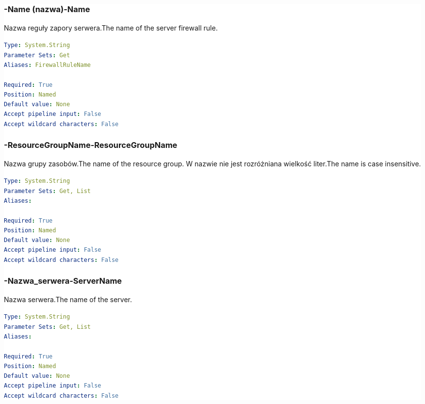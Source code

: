 ### <span data-ttu-id="95892-122">-Name (nazwa)</span><span class="sxs-lookup"><span data-stu-id="95892-122">-Name</span></span>
<span data-ttu-id="95892-123">Nazwa reguły zapory serwera.</span><span class="sxs-lookup"><span data-stu-id="95892-123">The name of the server firewall rule.</span></span>

```yaml
Type: System.String
Parameter Sets: Get
Aliases: FirewallRuleName

Required: True
Position: Named
Default value: None
Accept pipeline input: False
Accept wildcard characters: False
```

### <span data-ttu-id="95892-124">-ResourceGroupName</span><span class="sxs-lookup"><span data-stu-id="95892-124">-ResourceGroupName</span></span>
<span data-ttu-id="95892-125">Nazwa grupy zasobów.</span><span class="sxs-lookup"><span data-stu-id="95892-125">The name of the resource group.</span></span>
<span data-ttu-id="95892-126">W nazwie nie jest rozróżniana wielkość liter.</span><span class="sxs-lookup"><span data-stu-id="95892-126">The name is case insensitive.</span></span>

```yaml
Type: System.String
Parameter Sets: Get, List
Aliases:

Required: True
Position: Named
Default value: None
Accept pipeline input: False
Accept wildcard characters: False
```

### <span data-ttu-id="95892-127">-Nazwa_serwera</span><span class="sxs-lookup"><span data-stu-id="95892-127">-ServerName</span></span>
<span data-ttu-id="95892-128">Nazwa serwera.</span><span class="sxs-lookup"><span data-stu-id="95892-128">The name of the server.</span></span>

```yaml
Type: System.String
Parameter Sets: Get, List
Aliases:

Required: True
Position: Named
Default value: None
Accept pipeline input: False
Accept wildcard characters: False
```
